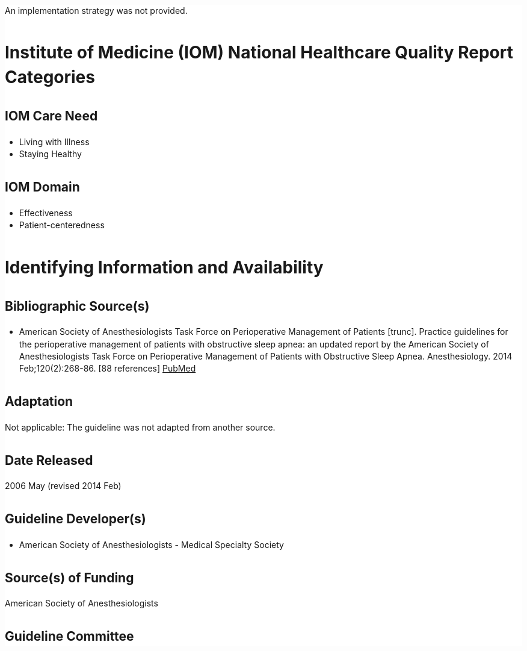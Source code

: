 

An implementation strategy was not provided.

# Institute of Medicine (IOM) National Healthcare Quality Report Categories

## IOM Care Need

- Living with Illness
- Staying Healthy

## IOM Domain

- Effectiveness
- Patient-centeredness

# Identifying Information and Availability

## Bibliographic Source(s)

- American Society of Anesthesiologists Task Force on Perioperative Management of Patients [trunc]. Practice guidelines for the perioperative management of patients with obstructive sleep apnea: an updated report by the American Society of Anesthesiologists Task Force on Perioperative Management of Patients with Obstructive Sleep Apnea. Anesthesiology. 2014 Feb;120(2):268-86. [88 references] [ PubMed ](http://www.ncbi.nlm.nih.gov/entrez/query.fcgi?cmd=Retrieve&db=pubmed&dopt=Abstract&list_uids=24346178)

## Adaptation



Not applicable: The guideline was not adapted from another source.

## Date Released

2006 May (revised 2014 Feb)

## Guideline Developer(s)

- American Society of Anesthesiologists - Medical Specialty Society

## Source(s) of Funding



American Society of Anesthesiologists

## Guideline Committee
